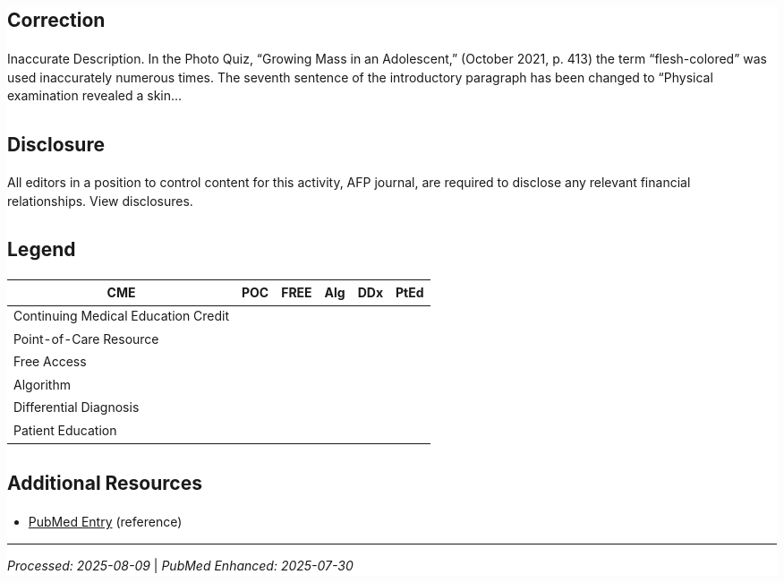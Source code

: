 ## Correction

Inaccurate Description. In the Photo Quiz, “Growing Mass in an Adolescent,” (October 2021, p. 413) the term “flesh-colored” was used inaccurately numerous times. The seventh sentence of the introductory paragraph has been changed to “Physical examination revealed a skin...

## Disclosure

All editors in a position to control content for this activity, AFP journal, are required to disclose any relevant financial relationships. View disclosures.

## Legend

| CME | POC | FREE | Alg | DDx | PtEd |
|---|---|---|---|---|---|
| Continuing Medical Education Credit |
| Point-of-Care Resource |
| Free Access |
| Algorithm |
| Differential Diagnosis |
| Patient Education |

## Additional Resources

- [PubMed Entry](https://pubmed.ncbi.nlm.nih.gov/36379508/) (reference)

---

*Processed: 2025-08-09* | *PubMed Enhanced: 2025-07-30*
